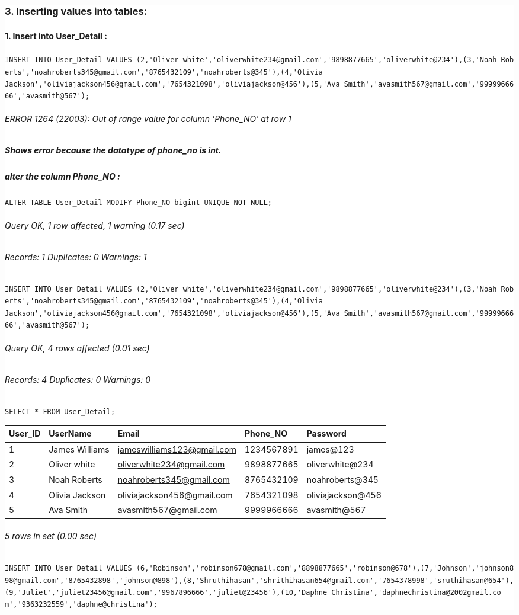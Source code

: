 
### 3. Inserting values into tables:

#### 1. Insert into User_Detail :
```select
INSERT INTO User_Detail VALUES (2,'Oliver white','oliverwhite234@gmail.com','9898877665','oliverwhite@234'),(3,'Noah Roberts','noahroberts345@gmail.com','8765432109','noahroberts@345'),(4,'Olivia
Jackson','oliviajackson456@gmail.com','7654321098','oliviajackson@456'),(5,'Ava Smith','avasmith567@gmail.com','9999966666','avasmith@567');
```
###### ERROR 1264 (22003): Out of range value for column 'Phone_NO' at row 1
##### Shows error because the datatype of phone_no is int.

##### alter the column Phone_NO :

```syntax
ALTER TABLE User_Detail MODIFY Phone_NO bigint UNIQUE NOT NULL;
```
###### Query OK, 1 row affected, 1 warning (0.17 sec)
###### Records: 1  Duplicates: 0  Warnings: 1

```syntax
INSERT INTO User_Detail VALUES (2,'Oliver white','oliverwhite234@gmail.com','9898877665','oliverwhite@234'),(3,'Noah Roberts','noahroberts345@gmail.com','8765432109','noahroberts@345'),(4,'Olivia
Jackson','oliviajackson456@gmail.com','7654321098','oliviajackson@456'),(5,'Ava Smith','avasmith567@gmail.com','9999966666','avasmith@567');
```
###### Query OK, 4 rows affected (0.01 sec)
###### Records: 4  Duplicates: 0  Warnings: 0

```syntax
SELECT * FROM User_Detail;
```

| User_ID | UserName       | Email                      | Phone_NO   | Password          |
|:--------|:---------------|:---------------------------|:-----------|:------------------|
|       1 | James Williams | jameswilliams123@gmail.com | 1234567891 | james@123         |
|       2 | Oliver white   | oliverwhite234@gmail.com   | 9898877665 | oliverwhite@234   |
|       3 | Noah Roberts   | noahroberts345@gmail.com   | 8765432109 | noahroberts@345   |
|       4 | Olivia Jackson | oliviajackson456@gmail.com | 7654321098 | oliviajackson@456 |
|       5 | Ava Smith      | avasmith567@gmail.com      | 9999966666 | avasmith@567      |

###### 5 rows in set (0.00 sec)

```syntax
INSERT INTO User_Detail VALUES (6,'Robinson','robinson678@gmail.com','8898877665','robinson@678'),(7,'Johnson','johnson898@gmail.com','8765432898','johnson@898'),(8,'Shruthihasan','shrithihasan654@gmail.com','7654378998','sruthihasan@654'),(9,'Juliet','juliet23456@gmail.com','9967896666','juliet@23456'),(10,'Daphne Christina','daphnechristina@2002gmail.com','9363232559','daphne@christina');
```
